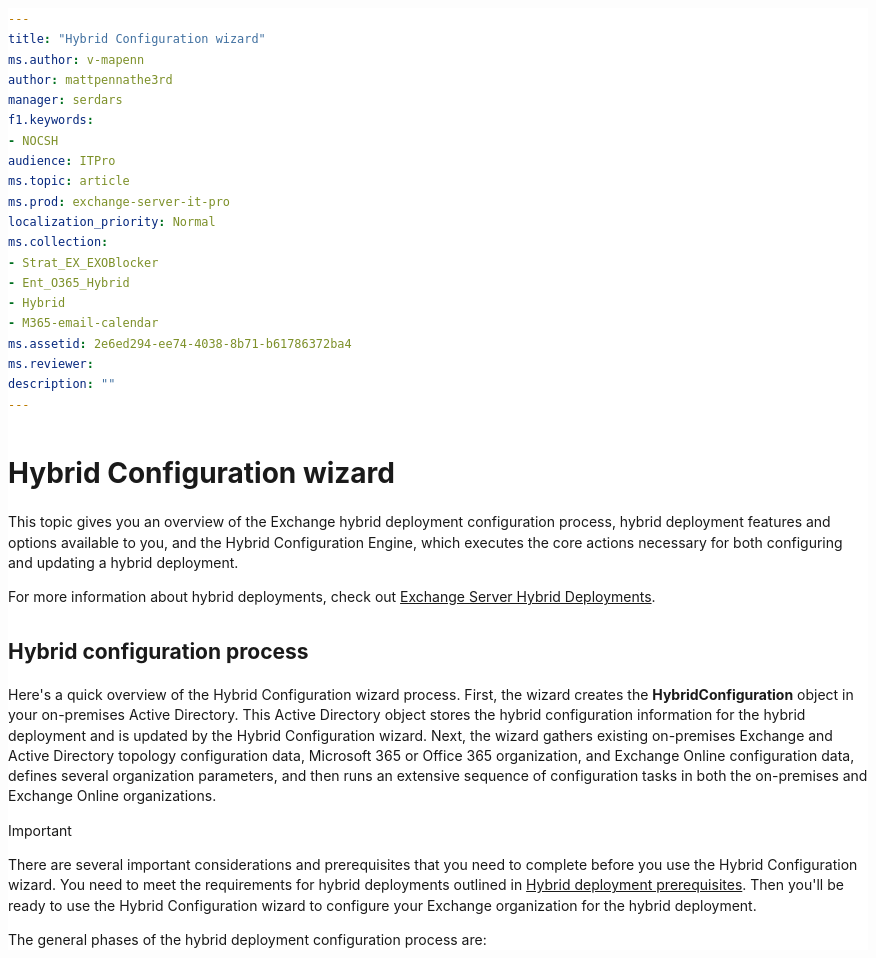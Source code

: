 ```yaml
---
title: "Hybrid Configuration wizard"
ms.author: v-mapenn
author: mattpennathe3rd
manager: serdars
f1.keywords:
- NOCSH
audience: ITPro
ms.topic: article
ms.prod: exchange-server-it-pro
localization_priority: Normal
ms.collection:
- Strat_EX_EXOBlocker
- Ent_O365_Hybrid
- Hybrid
- M365-email-calendar
ms.assetid: 2e6ed294-ee74-4038-8b71-b61786372ba4
ms.reviewer:
description: ""
---
```


# Hybrid Configuration wizard

This topic gives you an overview of the Exchange hybrid deployment configuration process, hybrid deployment features and options available to you, and the Hybrid Configuration Engine, which executes the core actions necessary for both configuring and updating a hybrid deployment.

For more information about hybrid deployments, check out [Exchange Server Hybrid Deployments](exchange-hybrid.md).

## Hybrid configuration process
<a name="BKMK_HybridConfigProcess"> </a>

Here's a quick overview of the Hybrid Configuration wizard process. First, the wizard creates the **HybridConfiguration** object in your on-premises Active Directory. This Active Directory object stores the hybrid configuration information for the hybrid deployment and is updated by the Hybrid Configuration wizard. Next, the wizard gathers existing on-premises Exchange and Active Directory topology configuration data, Microsoft 365 or Office 365 organization, and Exchange Online configuration data, defines several organization parameters, and then runs an extensive sequence of configuration tasks in both the on-premises and Exchange Online organizations.

> [!IMPORTANT]
> There are several important considerations and prerequisites that you need to complete before you use the Hybrid Configuration wizard. You need to meet the requirements for hybrid deployments outlined in [Hybrid deployment prerequisites](hybrid-deployment-prerequisites.md). Then you'll be ready to use the Hybrid Configuration wizard to configure your Exchange organization for the hybrid deployment.

The general phases of the hybrid deployment configuration process are:

